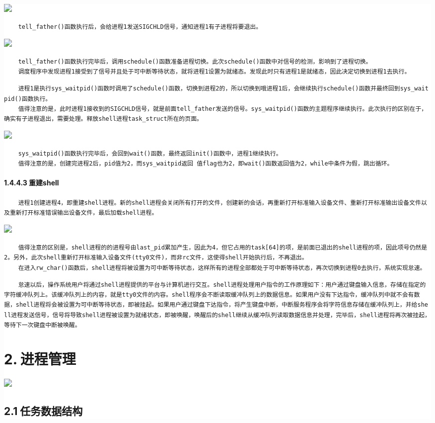 ![](/home/zhhhua/桌面/Linux剖析0.12/图片/169.jpg)

```
	tell_father()函数执行后，会给进程1发送SIGCHLD信号，通知进程1有子进程将要退出。
```

![](/home/zhhhua/桌面/Linux剖析0.12/图片/170.jpg)

```
	tell_father()函数执行完毕后，调用schedule()函数准备进程切换。此次schedule()函数中对信号的检测，影响到了进程切换。
	调度程序中发现进程1接受到了信号并且处于可中断等待状态，就将进程1设置为就绪态。发现此时只有进程1是就绪态，因此决定切换到进程1去执行。
```

```
	进程1是执行sys_waitpid()函数时调用了schedule()函数，切换到进程2的，所以切换到哦进程1后，会继续执行schedule()函数并最终回到sys_waitpid()函数执行。
	值得注意的是，此时进程1接收到的SIGCHLD信号，就是前面tell_father发送的信号。sys_waitpid()函数的主题程序继续执行。此次执行的区别在于，确实有子进程退出，需要处理。释放shell进程task_struct所在的页面。
```

![](/home/zhhhua/桌面/Linux剖析0.12/图片/171.jpg)

```
	sys_waitpid()函数执行完毕后，会回到wait()函数，最终返回init()函数中，进程1继续执行。
	值得注意的是，创建完进程2后，pid值为2，而sys_waitpid返回 值flag也为2，即wait()函数返回值为2，while中条件为假，跳出循环。
```

#### 1.4.4.3 重建shell

```
	进程1创建进程4，即重建shell进程。新的shell进程会关闭所有打开的文件，创建新的会话，再重新打开标准输入设备文件、重新打开标准输出设备文件以及重新打开标准错误输出设备文件，最后加载shell进程。
```

![](/home/zhhhua/桌面/Linux剖析0.12/图片/172.jpg)

```
	值得注意的区别是，shell进程的的进程号由last_pid累加产生，因此为4，但它占用的task[64]的项，是前面已退出的shell进程的项，因此项号仍然是2。另外，此次shell重新打开标准输入设备文件(tty0文件)，而非rc文件，这使得shell开始执行后，不再退出。
	在进入rw_char()函数后，shell进程将被设置为可中断等待状态，这样所有的进程全部都处于可中断等待状态，再次切换到进程0去执行，系统实现怠速。
```

```
	怠速以后，操作系统用户将通过shell进程提供的平台与计算机进行交互。shell进程处理用户指令的工作原理如下：用户通过键盘输入信息，存储在指定的字符缓冲队列上。该缓冲队列上的内容，就是tty0文件的内容。shell程序会不断读取缓冲队列上的数据信息。如果用户没有下达指令，缓冲队列中就不会有数据，shell进程将会被设置为可中断等待状态，即被挂起。如果用户通过键盘下达指令，将产生键盘中断，中断服务程序会将字符信息存储在缓冲队列上，并给shell进程发送信号，信号将导致shell进程被设置为就绪状态，即被唤醒，唤醒后的shell继续从缓冲队列读取数据信息并处理，完毕后，shell进程将再次被挂起，等待下一次键盘中断被唤醒。
```

# 2. 进程管理

![](/home/zhhhua/桌面/Linux剖析0.12/图片/3.jpg)

## 2.1 任务数据结构
